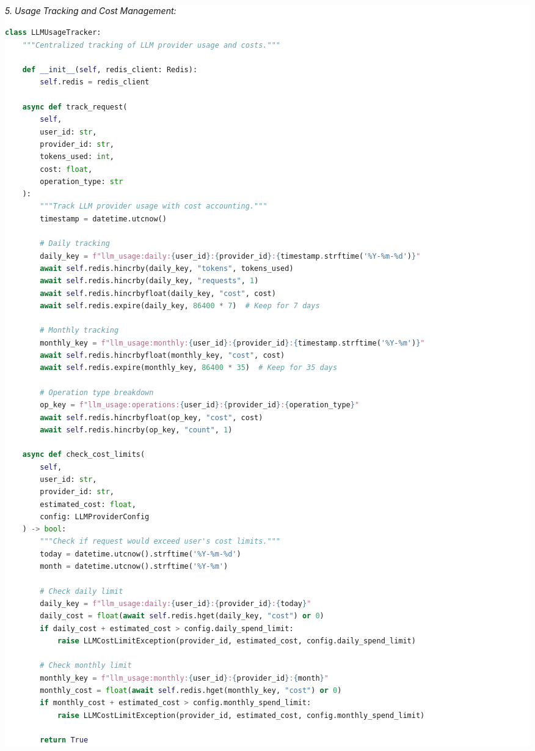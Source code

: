 *5. Usage Tracking and Cost Management:*
```python
class LLMUsageTracker:
    """Centralized tracking of LLM provider usage and costs."""
    
    def __init__(self, redis_client: Redis):
        self.redis = redis_client
    
    async def track_request(
        self, 
        user_id: str, 
        provider_id: str, 
        tokens_used: int, 
        cost: float,
        operation_type: str
    ):
        """Track LLM provider usage with cost accounting."""
        timestamp = datetime.utcnow()
        
        # Daily tracking
        daily_key = f"llm_usage:daily:{user_id}:{provider_id}:{timestamp.strftime('%Y-%m-%d')}"
        await self.redis.hincrby(daily_key, "tokens", tokens_used)
        await self.redis.hincrby(daily_key, "requests", 1)
        await self.redis.hincrbyfloat(daily_key, "cost", cost)
        await self.redis.expire(daily_key, 86400 * 7)  # Keep for 7 days
        
        # Monthly tracking
        monthly_key = f"llm_usage:monthly:{user_id}:{provider_id}:{timestamp.strftime('%Y-%m')}"
        await self.redis.hincrbyfloat(monthly_key, "cost", cost)
        await self.redis.expire(monthly_key, 86400 * 35)  # Keep for 35 days
        
        # Operation type breakdown
        op_key = f"llm_usage:operations:{user_id}:{provider_id}:{operation_type}"
        await self.redis.hincrbyfloat(op_key, "cost", cost)
        await self.redis.hincrby(op_key, "count", 1)
    
    async def check_cost_limits(
        self, 
        user_id: str, 
        provider_id: str, 
        estimated_cost: float,
        config: LLMProviderConfig
    ) -> bool:
        """Check if request would exceed user's cost limits."""
        today = datetime.utcnow().strftime('%Y-%m-%d')
        month = datetime.utcnow().strftime('%Y-%m')
        
        # Check daily limit
        daily_key = f"llm_usage:daily:{user_id}:{provider_id}:{today}"
        daily_cost = float(await self.redis.hget(daily_key, "cost") or 0)
        if daily_cost + estimated_cost > config.daily_spend_limit:
            raise LLMCostLimitException(provider_id, estimated_cost, config.daily_spend_limit)
        
        # Check monthly limit
        monthly_key = f"llm_usage:monthly:{user_id}:{provider_id}:{month}"
        monthly_cost = float(await self.redis.hget(monthly_key, "cost") or 0)
        if monthly_cost + estimated_cost > config.monthly_spend_limit:
            raise LLMCostLimitException(provider_id, estimated_cost, config.monthly_spend_limit)
        
        return True
```
